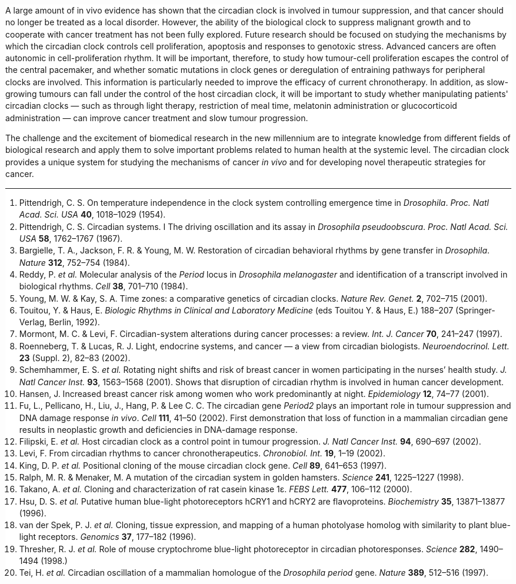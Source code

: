 A large amount of in vivo evidence has shown that the circadian clock is involved in tumour suppression, and that cancer should no longer be treated as a local disorder. However, the ability of the biological clock to suppress malignant growth and to cooperate with cancer treatment has not been fully explored.
Future research should be focused on studying the mechanisms by which the circadian clock controls cell proliferation, apoptosis and responses to genotoxic stress. Advanced cancers are often autonomic in cell-proliferation rhythm. It will be important, therefore, to study how tumour-cell proliferation escapes the control of the central pacemaker, and whether somatic mutations in clock genes or deregulation of entraining pathways for peripheral clocks are involved. This information is particularly needed to improve the efficacy of current chronotherapy. In addition, as slow-growing tumours can fall under the control of the host circadian clock, it will be important to study whether manipulating patients' circadian clocks — such as through light therapy, restriction of meal time, melatonin administration or glucocorticoid administration — can improve cancer treatment and slow tumour progression.

The challenge and the excitement of biomedical research in the new millennium are to integrate knowledge from different fields of biological research and apply them to solve important problems related to human health at the systemic level. The circadian clock provides a unique system for studying the mechanisms of cancer *in vivo* and for developing novel therapeutic strategies for cancer.

---

1. Pittendrigh, C. S. On temperature independence in the clock system controlling emergence time in *Drosophila*. *Proc. Natl Acad. Sci. USA* **40**, 1018–1029 (1954).
2. Pittendrigh, C. S. Circadian systems. I The driving oscillation and its assay in *Drosophila pseudoobscura*. *Proc. Natl Acad. Sci. USA* **58**, 1762–1767 (1967).
3. Bargielle, T. A., Jackson, F. R. & Young, M. W. Restoration of circadian behavioral rhythms by gene transfer in *Drosophila*. *Nature* **312**, 752–754 (1984).
4. Reddy, P. *et al.* Molecular analysis of the *Period* locus in *Drosophila melanogaster* and identification of a transcript involved in biological rhythms. *Cell* **38**, 701–710 (1984).
5. Young, M. W. & Kay, S. A. Time zones: a comparative genetics of circadian clocks. *Nature Rev. Genet.* **2**, 702–715 (2001).
6. Touitou, Y. & Haus, E. *Biologic Rhythms in Clinical and Laboratory Medicine* (eds Touitou Y. & Haus, E.) 188–207 (Springer-Verlag, Berlin, 1992).
7. Mormont, M. C. & Levi, F. Circadian-system alterations during cancer processes: a review. *Int. J. Cancer* **70**, 241–247 (1997).
8. Roenneberg, T. & Lucas, R. J. Light, endocrine systems, and cancer — a view from circadian biologists. *Neuroendocrinol. Lett.* **23** (Suppl. 2), 82–83 (2002).
9. Schemhammer, E. S. *et al.* Rotating night shifts and risk of breast cancer in women participating in the nurses’ health study. *J. Natl Cancer Inst.* **93**, 1563–1568 (2001). Shows that disruption of circadian rhythm is involved in human cancer development.
10. Hansen, J. Increased breast cancer risk among women who work predominantly at night. *Epidemiology* **12**, 74–77 (2001).
11. Fu, L., Pellicano, H., Liu, J., Hang, P. & Lee C. C. The circadian gene *Period2* plays an important role in tumour suppression and DNA damage response *in vivo*. *Cell* **111**, 41–50 (2002). First demonstration that loss of function in a mammalian circadian gene results in neoplastic growth and deficiencies in DNA-damage response.
12. Filipski, E. *et al.* Host circadian clock as a control point in tumour progression. *J. Natl Cancer Inst.* **94**, 690–697 (2002).
13. Levi, F. From circadian rhythms to cancer chronotherapeutics. *Chronobiol. Int.* **19**, 1–19 (2002).
14. King, D. P. *et al.* Positional cloning of the mouse circadian clock gene. *Cell* **89**, 641–653 (1997).
15. Ralph, M. R. & Menaker, M. A mutation of the circadian system in golden hamsters. *Science* **241**, 1225–1227 (1998).
16. Takano, A. *et al.* Cloning and characterization of rat casein kinase 1ε. *FEBS Lett.* **477**, 106–112 (2000).
17. Hsu, D. S. *et al.* Putative human blue-light photoreceptors hCRY1 and hCRY2 are flavoproteins. *Biochemistry* **35**, 13871–13877 (1996).
18. van der Spek, P. J. *et al.* Cloning, tissue expression, and mapping of a human photolyase homolog with similarity to plant blue-light receptors. *Genomics* **37**, 177–182 (1996).
19. Thresher, R. J. *et al.* Role of mouse cryptochrome blue-light photoreceptor in circadian photoresponses. *Science* **282**, 1490–1494 (1998.)
20. Tei, H. *et al.* Circadian oscillation of a mammalian homologue of the *Drosophila period* gene. *Nature* **389**, 512–516 (1997).